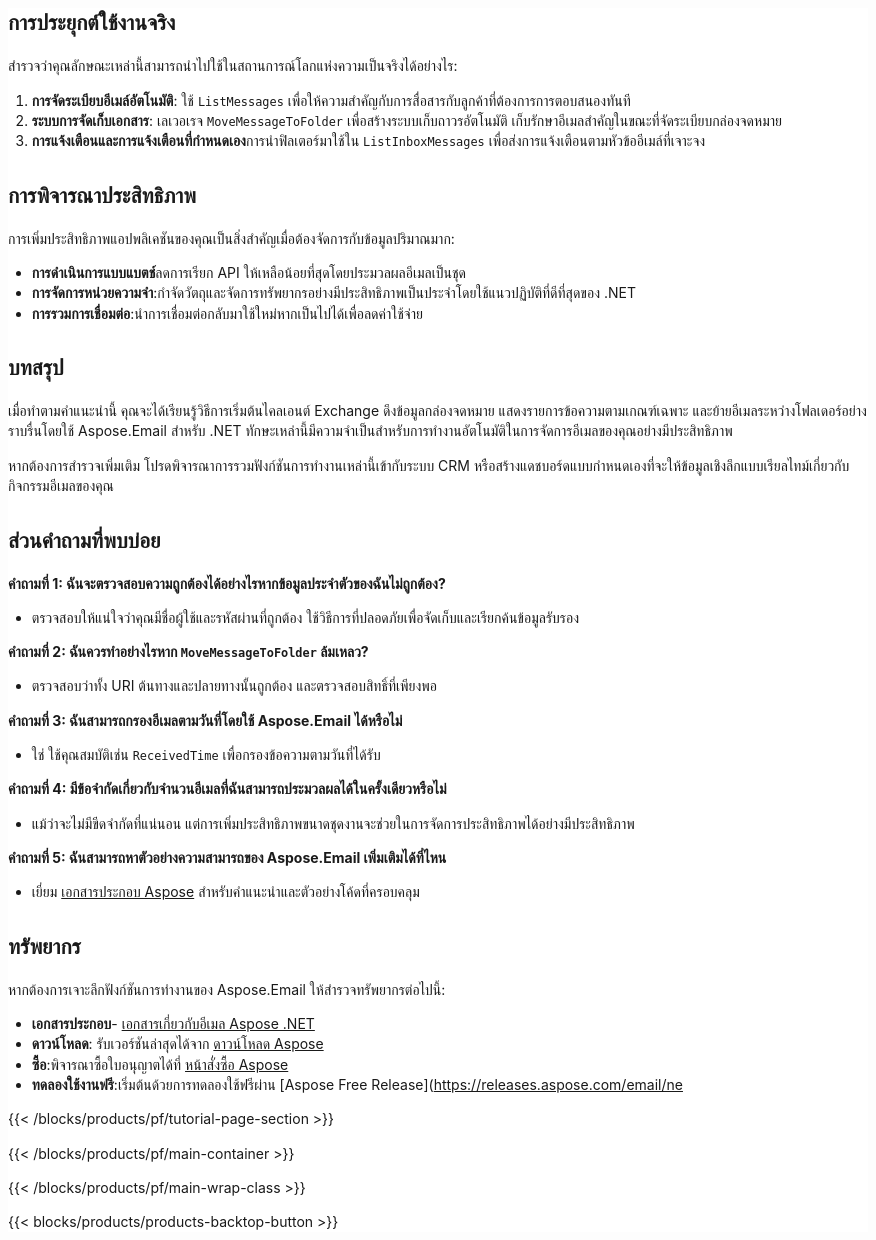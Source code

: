 ## การประยุกต์ใช้งานจริง
สำรวจว่าคุณลักษณะเหล่านี้สามารถนำไปใช้ในสถานการณ์โลกแห่งความเป็นจริงได้อย่างไร:
1. **การจัดระเบียบอีเมล์อัตโนมัติ**: ใช้ `ListMessages` เพื่อให้ความสำคัญกับการสื่อสารกับลูกค้าที่ต้องการการตอบสนองทันที
2. **ระบบการจัดเก็บเอกสาร**: เลเวอเรจ `MoveMessageToFolder` เพื่อสร้างระบบเก็บถาวรอัตโนมัติ เก็บรักษาอีเมลสำคัญในขณะที่จัดระเบียบกล่องจดหมาย
3. **การแจ้งเตือนและการแจ้งเตือนที่กำหนดเอง**การนำฟิลเตอร์มาใช้ใน `ListInboxMessages` เพื่อส่งการแจ้งเตือนตามหัวข้ออีเมล์ที่เจาะจง

## การพิจารณาประสิทธิภาพ
การเพิ่มประสิทธิภาพแอปพลิเคชันของคุณเป็นสิ่งสำคัญเมื่อต้องจัดการกับข้อมูลปริมาณมาก:
- **การดำเนินการแบบแบตช์**ลดการเรียก API ให้เหลือน้อยที่สุดโดยประมวลผลอีเมลเป็นชุด
- **การจัดการหน่วยความจำ**:กำจัดวัตถุและจัดการทรัพยากรอย่างมีประสิทธิภาพเป็นประจำโดยใช้แนวปฏิบัติที่ดีที่สุดของ .NET
- **การรวมการเชื่อมต่อ**:นำการเชื่อมต่อกลับมาใช้ใหม่หากเป็นไปได้เพื่อลดค่าใช้จ่าย

## บทสรุป
เมื่อทำตามคำแนะนำนี้ คุณจะได้เรียนรู้วิธีการเริ่มต้นไคลเอนต์ Exchange ดึงข้อมูลกล่องจดหมาย แสดงรายการข้อความตามเกณฑ์เฉพาะ และย้ายอีเมลระหว่างโฟลเดอร์อย่างราบรื่นโดยใช้ Aspose.Email สำหรับ .NET ทักษะเหล่านี้มีความจำเป็นสำหรับการทำงานอัตโนมัติในการจัดการอีเมลของคุณอย่างมีประสิทธิภาพ

หากต้องการสำรวจเพิ่มเติม โปรดพิจารณาการรวมฟังก์ชันการทำงานเหล่านี้เข้ากับระบบ CRM หรือสร้างแดชบอร์ดแบบกำหนดเองที่จะให้ข้อมูลเชิงลึกแบบเรียลไทม์เกี่ยวกับกิจกรรมอีเมลของคุณ

## ส่วนคำถามที่พบบ่อย

**คำถามที่ 1: ฉันจะตรวจสอบความถูกต้องได้อย่างไรหากข้อมูลประจำตัวของฉันไม่ถูกต้อง?**
- ตรวจสอบให้แน่ใจว่าคุณมีชื่อผู้ใช้และรหัสผ่านที่ถูกต้อง ใช้วิธีการที่ปลอดภัยเพื่อจัดเก็บและเรียกค้นข้อมูลรับรอง

**คำถามที่ 2: ฉันควรทำอย่างไรหาก `MoveMessageToFolder` ล้มเหลว?**
- ตรวจสอบว่าทั้ง URI ต้นทางและปลายทางนั้นถูกต้อง และตรวจสอบสิทธิ์ที่เพียงพอ

**คำถามที่ 3: ฉันสามารถกรองอีเมลตามวันที่โดยใช้ Aspose.Email ได้หรือไม่**
- ใช่ ใช้คุณสมบัติเช่น `ReceivedTime` เพื่อกรองข้อความตามวันที่ได้รับ

**คำถามที่ 4: มีข้อจำกัดเกี่ยวกับจำนวนอีเมลที่ฉันสามารถประมวลผลได้ในครั้งเดียวหรือไม่**
- แม้ว่าจะไม่มีขีดจำกัดที่แน่นอน แต่การเพิ่มประสิทธิภาพขนาดชุดงานจะช่วยในการจัดการประสิทธิภาพได้อย่างมีประสิทธิภาพ

**คำถามที่ 5: ฉันสามารถหาตัวอย่างความสามารถของ Aspose.Email เพิ่มเติมได้ที่ไหน**
- เยี่ยม [เอกสารประกอบ Aspose](https://reference.aspose.com/email/net/) สำหรับคำแนะนำและตัวอย่างโค้ดที่ครอบคลุม

## ทรัพยากร
หากต้องการเจาะลึกฟังก์ชันการทำงานของ Aspose.Email ให้สำรวจทรัพยากรต่อไปนี้:
- **เอกสารประกอบ**- [เอกสารเกี่ยวกับอีเมล Aspose .NET](https://reference.aspose.com/email/net/)
- **ดาวน์โหลด**: รับเวอร์ชันล่าสุดได้จาก [ดาวน์โหลด Aspose](https://releases.aspose.com/email/net/)
- **ซื้อ**:พิจารณาซื้อใบอนุญาตได้ที่ [หน้าสั่งซื้อ Aspose](https://purchase.aspose.com/buy)
- **ทดลองใช้งานฟรี**:เริ่มต้นด้วยการทดลองใช้ฟรีผ่าน [Aspose Free Release](https://releases.aspose.com/email/ne

{{< /blocks/products/pf/tutorial-page-section >}}

{{< /blocks/products/pf/main-container >}}

{{< /blocks/products/pf/main-wrap-class >}}

{{< blocks/products/products-backtop-button >}}